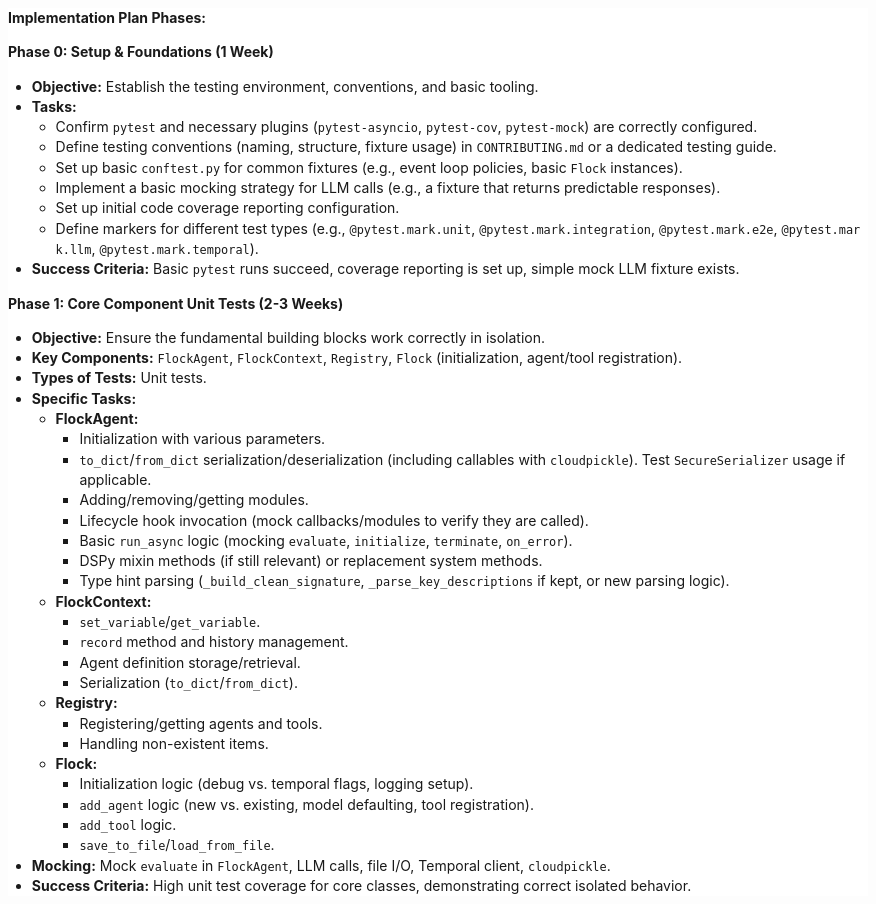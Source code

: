 
**Implementation Plan Phases:**

**Phase 0: Setup & Foundations (1 Week)**

*   **Objective:** Establish the testing environment, conventions, and basic tooling.
*   **Tasks:**
    *   Confirm `pytest` and necessary plugins (`pytest-asyncio`, `pytest-cov`, `pytest-mock`) are correctly configured.
    *   Define testing conventions (naming, structure, fixture usage) in `CONTRIBUTING.md` or a dedicated testing guide.
    *   Set up basic `conftest.py` for common fixtures (e.g., event loop policies, basic `Flock` instances).
    *   Implement a basic mocking strategy for LLM calls (e.g., a fixture that returns predictable responses).
    *   Set up initial code coverage reporting configuration.
    *   Define markers for different test types (e.g., `@pytest.mark.unit`, `@pytest.mark.integration`, `@pytest.mark.e2e`, `@pytest.mark.llm`, `@pytest.mark.temporal`).
*   **Success Criteria:** Basic `pytest` runs succeed, coverage reporting is set up, simple mock LLM fixture exists.

**Phase 1: Core Component Unit Tests (2-3 Weeks)**

*   **Objective:** Ensure the fundamental building blocks work correctly in isolation.
*   **Key Components:** `FlockAgent`, `FlockContext`, `Registry`, `Flock` (initialization, agent/tool registration).
*   **Types of Tests:** Unit tests.
*   **Specific Tasks:**
    *   **FlockAgent:**
        *   Initialization with various parameters.
        *   `to_dict`/`from_dict` serialization/deserialization (including callables with `cloudpickle`). Test `SecureSerializer` usage if applicable.
        *   Adding/removing/getting modules.
        *   Lifecycle hook invocation (mock callbacks/modules to verify they are called).
        *   Basic `run_async` logic (mocking `evaluate`, `initialize`, `terminate`, `on_error`).
        *   DSPy mixin methods (if still relevant) or replacement system methods.
        *   Type hint parsing (`_build_clean_signature`, `_parse_key_descriptions` if kept, or new parsing logic).
    *   **FlockContext:**
        *   `set_variable`/`get_variable`.
        *   `record` method and history management.
        *   Agent definition storage/retrieval.
        *   Serialization (`to_dict`/`from_dict`).
    *   **Registry:**
        *   Registering/getting agents and tools.
        *   Handling non-existent items.
    *   **Flock:**
        *   Initialization logic (debug vs. temporal flags, logging setup).
        *   `add_agent` logic (new vs. existing, model defaulting, tool registration).
        *   `add_tool` logic.
        *   `save_to_file`/`load_from_file`.
*   **Mocking:** Mock `evaluate` in `FlockAgent`, LLM calls, file I/O, Temporal client, `cloudpickle`.
*   **Success Criteria:** High unit test coverage for core classes, demonstrating correct isolated behavior.
